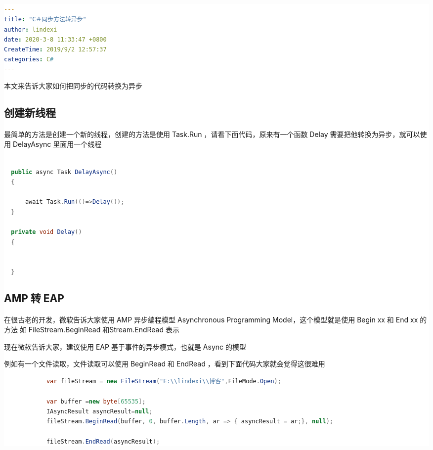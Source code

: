 ```yaml
---
title: "C＃同步方法转异步"
author: lindexi
date: 2020-3-8 11:33:47 +0800
CreateTime: 2019/9/2 12:57:37
categories: C#
---
```


本文来告诉大家如何把同步的代码转换为异步







<div id="toc"></div>

## 创建新线程

最简单的方法是创建一个新的线程，创建的方法是使用 Task.Run ，请看下面代码，原来有一个函数 Delay 需要把他转换为异步，就可以使用 DelayAsync 里面用一个线程

```csharp
  
  public async Task DelayAsync()
  {
  
      await Task.Run(()=>Delay());
  }

  private void Delay()
  {


  }
```

## AMP 转 EAP

在很古老的开发，微软告诉大家使用 AMP 异步编程模型 Asynchronous Programming Model，这个模型就是使用 Begin xx 和 End xx 的方法 如 FileStream.BeginRead 和Stream.EndRead 表示

现在微软告诉大家，建议使用 EAP 基于事件的异步模式，也就是 Async 的模型

例如有一个文件读取，文件读取可以使用 BeginRead 和 EndRead ，看到下面代码大家就会觉得这很难用

```csharp
            var fileStream = new FileStream("E:\\lindexi\\博客",FileMode.Open);

            var buffer =new byte[65535];
            IAsyncResult asyncResult=null;
            fileStream.BeginRead(buffer, 0, buffer.Length, ar => { asyncResult = ar;}, null);

            fileStream.EndRead(asyncResult);
```
